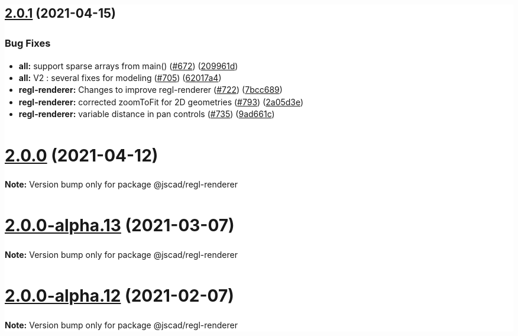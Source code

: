 



## [2.0.1](https://github.com/jscad/OpenJSCAD.org/compare/@jscad/regl-renderer@2.0.0-alpha.0...@jscad/regl-renderer@2.0.1) (2021-04-15)


### Bug Fixes

* **all:** support sparse arrays from main() ([#672](https://github.com/jscad/OpenJSCAD.org/issues/672)) ([209961d](https://github.com/jscad/OpenJSCAD.org/commit/209961d41ebf77373d427a7986934d195780f118))
* **all:** V2 : several fixes for modeling ([#705](https://github.com/jscad/OpenJSCAD.org/issues/705)) ([62017a4](https://github.com/jscad/OpenJSCAD.org/commit/62017a41214169d6e000f1e0c11aaefdd68e1097))
* **regl-renderer:** Changes to improve regl-renderer ([#722](https://github.com/jscad/OpenJSCAD.org/issues/722)) ([7bcc689](https://github.com/jscad/OpenJSCAD.org/commit/7bcc689e3d36cfbc3ac6f9b4c3822a72d54a996e))
* **regl-renderer:** corrected zoomToFit for 2D geometries ([#793](https://github.com/jscad/OpenJSCAD.org/issues/793)) ([2a05d3e](https://github.com/jscad/OpenJSCAD.org/commit/2a05d3e9b380e8782148c5d158c40715d6af2cd8))
* **regl-renderer:** variable distance in pan controls ([#735](https://github.com/jscad/OpenJSCAD.org/issues/735)) ([9ad661c](https://github.com/jscad/OpenJSCAD.org/commit/9ad661c44cb87ee6ae58f20a69eaad5fd83a05a6))





# [2.0.0](https://github.com/jscad/OpenJSCAD.org/compare/@jscad/regl-renderer@2.0.0-alpha.13...@jscad/regl-renderer@2.0.0) (2021-04-12)

**Note:** Version bump only for package @jscad/regl-renderer





# [2.0.0-alpha.13](https://github.com/jscad/OpenJSCAD.org/compare/@jscad/regl-renderer@2.0.0-alpha.12...@jscad/regl-renderer@2.0.0-alpha.13) (2021-03-07)

**Note:** Version bump only for package @jscad/regl-renderer





# [2.0.0-alpha.12](https://github.com/jscad/OpenJSCAD.org/compare/@jscad/regl-renderer@2.0.0-alpha.11...@jscad/regl-renderer@2.0.0-alpha.12) (2021-02-07)

**Note:** Version bump only for package @jscad/regl-renderer

